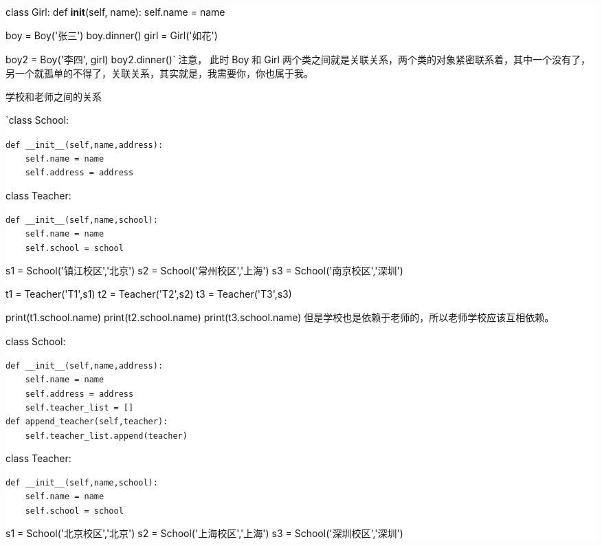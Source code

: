 class Girl:
    def __init__(self, name):
        self.name = name

boy = Boy('张三')
boy.dinner()
girl = Girl('如花')

boy2 = Boy('李四', girl)
boy2.dinner()`
注意， 此时 Boy 和 Girl 两个类之间就是关联关系，两个类的对象紧密联系着，其中一个没有了，另一个就孤单的不得了，关联关系，其实就是，我需要你，你也属于我。

学校和老师之间的关系

`class School:

    def __init__(self,name,address):
        self.name = name
        self.address = address


class Teacher:

    def __init__(self,name,school):
        self.name = name
        self.school = school

s1 = School('镇江校区','北京')
s2 = School('常州校区','上海')
s3 = School('南京校区','深圳')

t1 = Teacher('T1',s1)
t2 = Teacher('T2',s2)
t3 = Teacher('T3',s3)

print(t1.school.name)
print(t2.school.name)
print(t3.school.name)
但是学校也是依赖于老师的，所以老师学校应该互相依赖。

class School:

    def __init__(self,name,address):
        self.name = name
        self.address = address
        self.teacher_list = []
    def append_teacher(self,teacher):
        self.teacher_list.append(teacher)


class Teacher:

    def __init__(self,name,school):
        self.name = name
        self.school = school

s1 = School('北京校区','北京')
s2 = School('上海校区','上海')
s3 = School('深圳校区','深圳')
